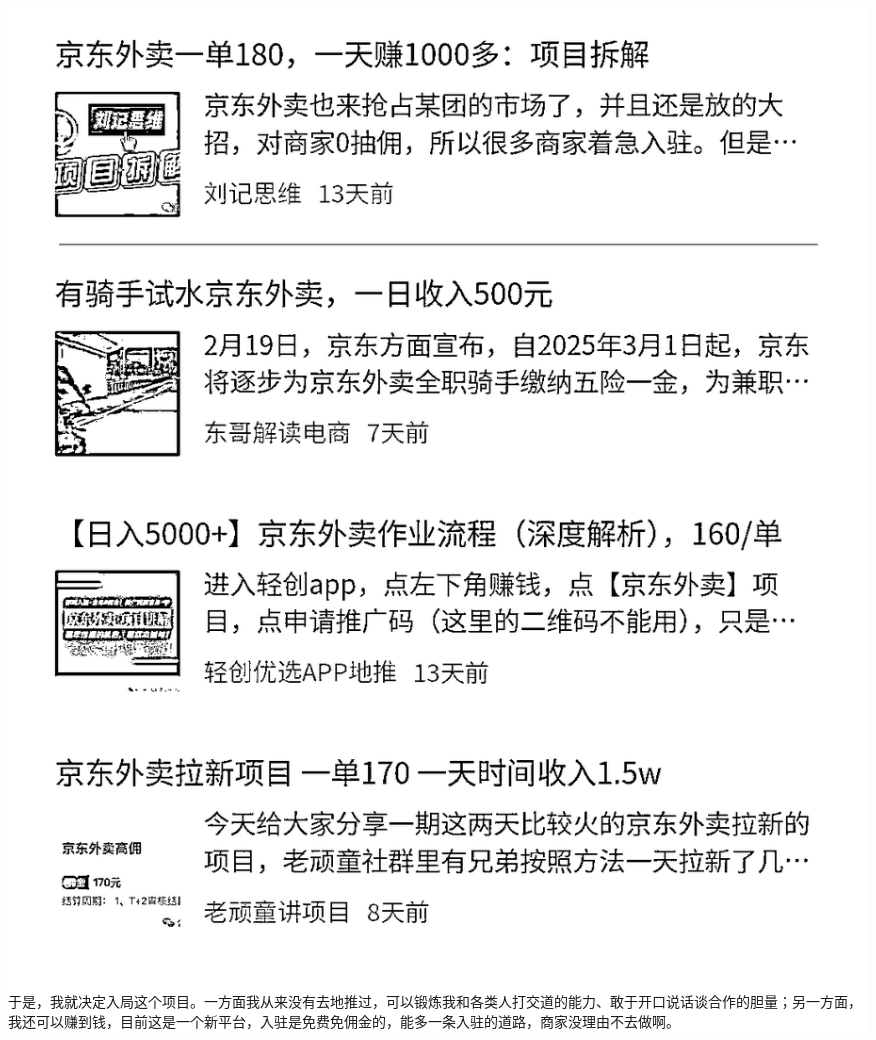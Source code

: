 ![](img/5a9f0c19f0e1cf9f2d6db7c3d9eb9fde.png)

于是，我就决定入局这个项目。一方面我从来没有去地推过，可以锻炼我和各类人打交道的能力、敢于开口说话谈合作的胆量；另一方面，我还可以赚到钱，目前这是一个新平台，入驻是免费免佣金的，能多一条入驻的道路，商家没理由不去做啊。

